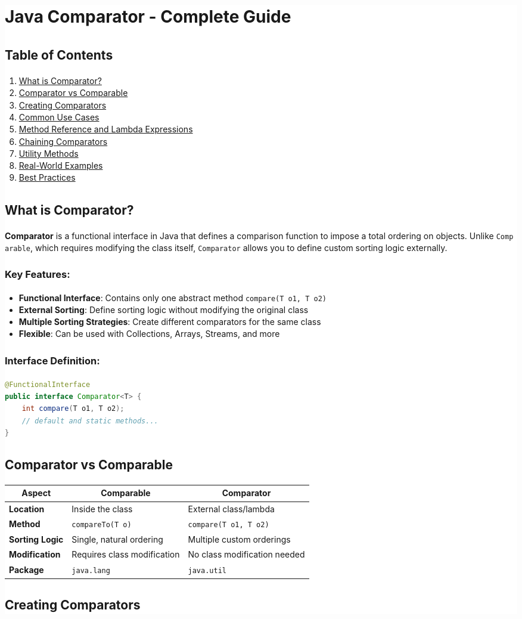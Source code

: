 # Java Comparator - Complete Guide

## Table of Contents
1. [What is Comparator?](#what-is-comparator)
2. [Comparator vs Comparable](#comparator-vs-comparable)
3. [Creating Comparators](#creating-comparators)
4. [Common Use Cases](#common-use-cases)
5. [Method Reference and Lambda Expressions](#method-reference-and-lambda-expressions)
6. [Chaining Comparators](#chaining-comparators)
7. [Utility Methods](#utility-methods)
8. [Real-World Examples](#real-world-examples)
9. [Best Practices](#best-practices)

## What is Comparator?

**Comparator** is a functional interface in Java that defines a comparison function to impose a total ordering on objects. Unlike `Comparable`, which requires modifying the class itself, `Comparator` allows you to define custom sorting logic externally.

### Key Features:
- **Functional Interface**: Contains only one abstract method `compare(T o1, T o2)`
- **External Sorting**: Define sorting logic without modifying the original class
- **Multiple Sorting Strategies**: Create different comparators for the same class
- **Flexible**: Can be used with Collections, Arrays, Streams, and more

### Interface Definition:
```java
@FunctionalInterface
public interface Comparator<T> {
    int compare(T o1, T o2);
    // default and static methods...
}
```

## Comparator vs Comparable

| Aspect | Comparable | Comparator |
|--------|------------|------------|
| **Location** | Inside the class | External class/lambda |
| **Method** | `compareTo(T o)` | `compare(T o1, T o2)` |
| **Sorting Logic** | Single, natural ordering | Multiple custom orderings |
| **Modification** | Requires class modification | No class modification needed |
| **Package** | `java.lang` | `java.util` |

## Creating Comparators
